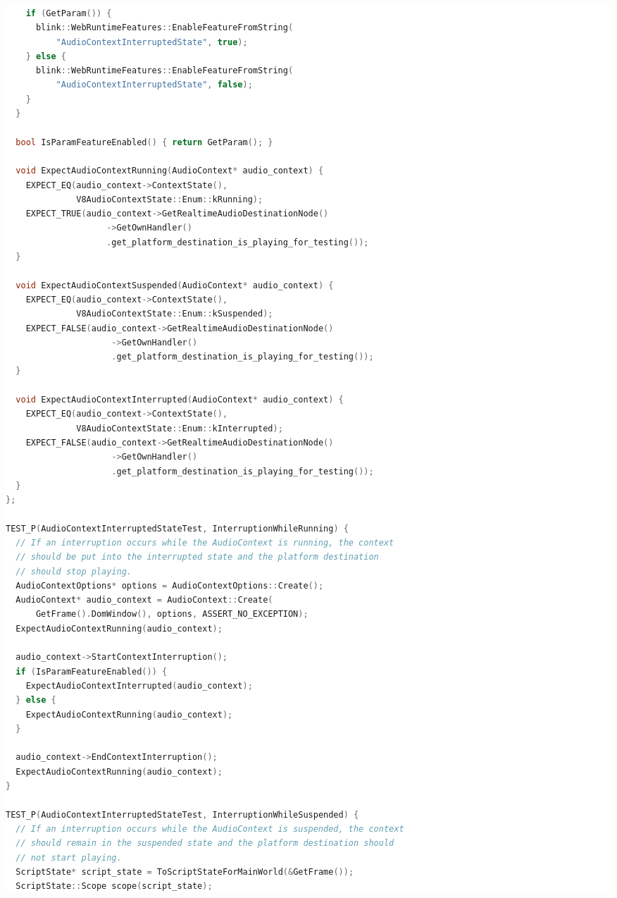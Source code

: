 ```cpp
    if (GetParam()) {
      blink::WebRuntimeFeatures::EnableFeatureFromString(
          "AudioContextInterruptedState", true);
    } else {
      blink::WebRuntimeFeatures::EnableFeatureFromString(
          "AudioContextInterruptedState", false);
    }
  }

  bool IsParamFeatureEnabled() { return GetParam(); }

  void ExpectAudioContextRunning(AudioContext* audio_context) {
    EXPECT_EQ(audio_context->ContextState(),
              V8AudioContextState::Enum::kRunning);
    EXPECT_TRUE(audio_context->GetRealtimeAudioDestinationNode()
                    ->GetOwnHandler()
                    .get_platform_destination_is_playing_for_testing());
  }

  void ExpectAudioContextSuspended(AudioContext* audio_context) {
    EXPECT_EQ(audio_context->ContextState(),
              V8AudioContextState::Enum::kSuspended);
    EXPECT_FALSE(audio_context->GetRealtimeAudioDestinationNode()
                     ->GetOwnHandler()
                     .get_platform_destination_is_playing_for_testing());
  }

  void ExpectAudioContextInterrupted(AudioContext* audio_context) {
    EXPECT_EQ(audio_context->ContextState(),
              V8AudioContextState::Enum::kInterrupted);
    EXPECT_FALSE(audio_context->GetRealtimeAudioDestinationNode()
                     ->GetOwnHandler()
                     .get_platform_destination_is_playing_for_testing());
  }
};

TEST_P(AudioContextInterruptedStateTest, InterruptionWhileRunning) {
  // If an interruption occurs while the AudioContext is running, the context
  // should be put into the interrupted state and the platform destination
  // should stop playing.
  AudioContextOptions* options = AudioContextOptions::Create();
  AudioContext* audio_context = AudioContext::Create(
      GetFrame().DomWindow(), options, ASSERT_NO_EXCEPTION);
  ExpectAudioContextRunning(audio_context);

  audio_context->StartContextInterruption();
  if (IsParamFeatureEnabled()) {
    ExpectAudioContextInterrupted(audio_context);
  } else {
    ExpectAudioContextRunning(audio_context);
  }

  audio_context->EndContextInterruption();
  ExpectAudioContextRunning(audio_context);
}

TEST_P(AudioContextInterruptedStateTest, InterruptionWhileSuspended) {
  // If an interruption occurs while the AudioContext is suspended, the context
  // should remain in the suspended state and the platform destination should
  // not start playing.
  ScriptState* script_state = ToScriptStateForMainWorld(&GetFrame());
  ScriptState::Scope scope(script_state);

```